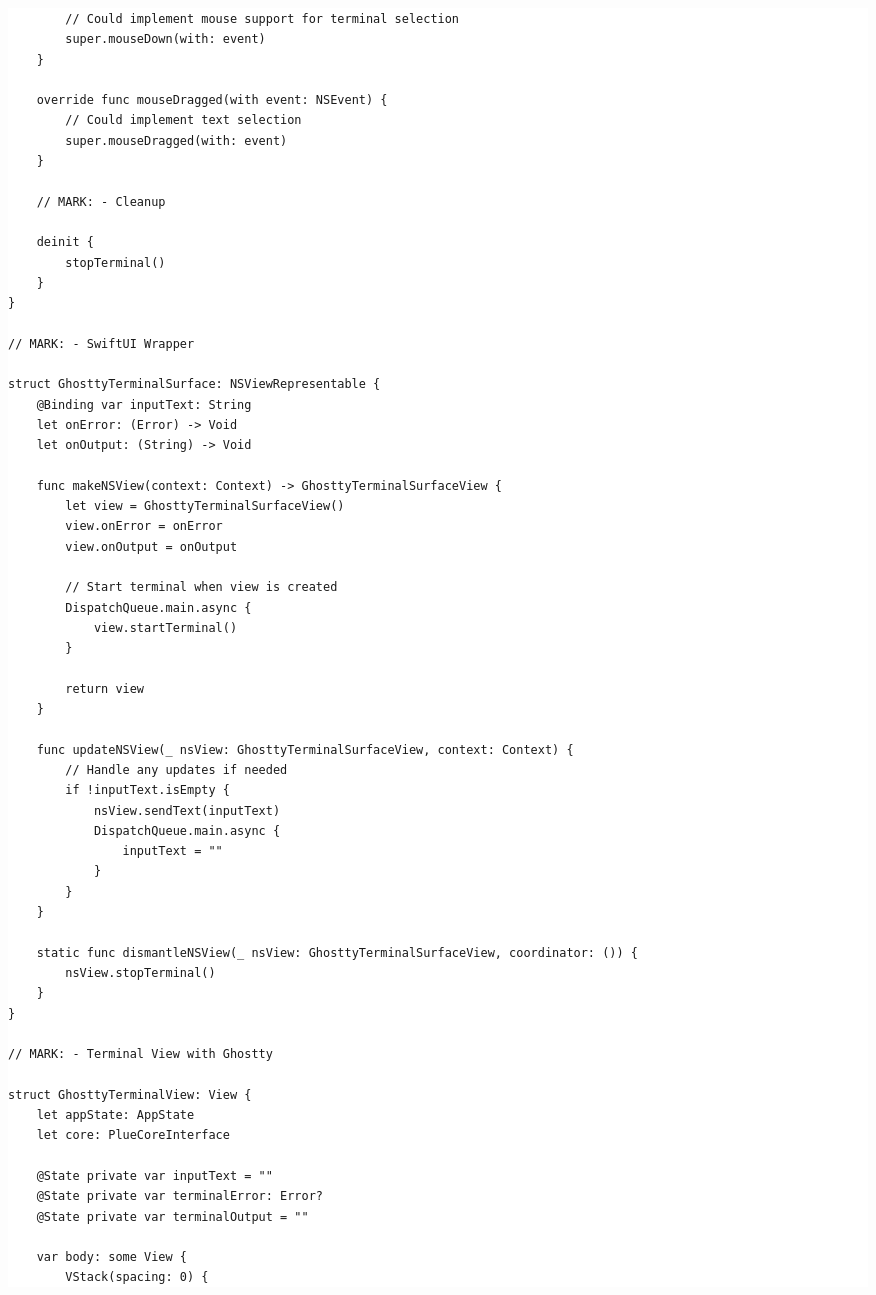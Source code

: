 ```zig
        // Could implement mouse support for terminal selection
        super.mouseDown(with: event)
    }
    
    override func mouseDragged(with event: NSEvent) {
        // Could implement text selection
        super.mouseDragged(with: event)
    }
    
    // MARK: - Cleanup
    
    deinit {
        stopTerminal()
    }
}

// MARK: - SwiftUI Wrapper

struct GhosttyTerminalSurface: NSViewRepresentable {
    @Binding var inputText: String
    let onError: (Error) -> Void
    let onOutput: (String) -> Void
    
    func makeNSView(context: Context) -> GhosttyTerminalSurfaceView {
        let view = GhosttyTerminalSurfaceView()
        view.onError = onError
        view.onOutput = onOutput
        
        // Start terminal when view is created
        DispatchQueue.main.async {
            view.startTerminal()
        }
        
        return view
    }
    
    func updateNSView(_ nsView: GhosttyTerminalSurfaceView, context: Context) {
        // Handle any updates if needed
        if !inputText.isEmpty {
            nsView.sendText(inputText)
            DispatchQueue.main.async {
                inputText = ""
            }
        }
    }
    
    static func dismantleNSView(_ nsView: GhosttyTerminalSurfaceView, coordinator: ()) {
        nsView.stopTerminal()
    }
}

// MARK: - Terminal View with Ghostty

struct GhosttyTerminalView: View {
    let appState: AppState
    let core: PlueCoreInterface
    
    @State private var inputText = ""
    @State private var terminalError: Error?
    @State private var terminalOutput = ""
    
    var body: some View {
        VStack(spacing: 0) {
```
